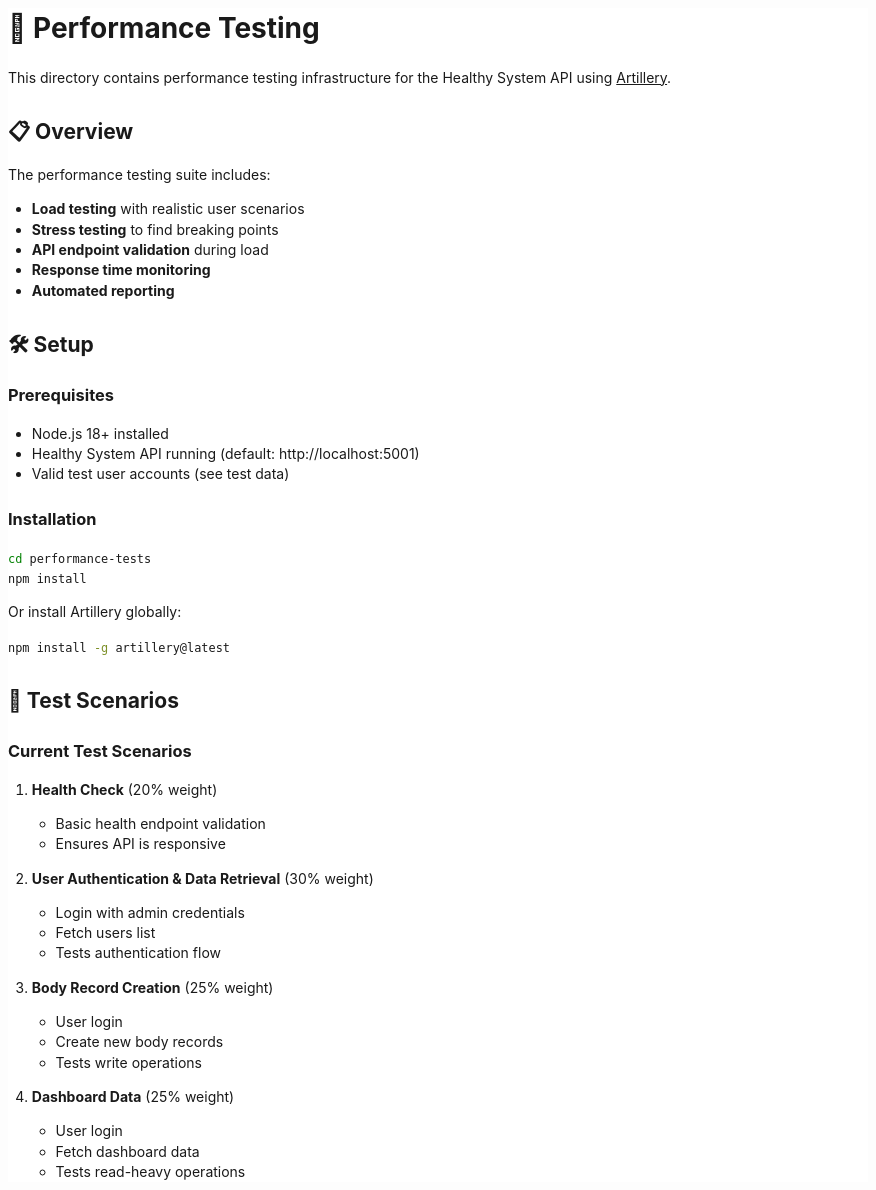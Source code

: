 # 🚀 Performance Testing

This directory contains performance testing infrastructure for the Healthy System API using [Artillery](https://artillery.io/).

## 📋 Overview

The performance testing suite includes:
- **Load testing** with realistic user scenarios
- **Stress testing** to find breaking points
- **API endpoint validation** during load
- **Response time monitoring**
- **Automated reporting**

## 🛠️ Setup

### Prerequisites
- Node.js 18+ installed
- Healthy System API running (default: http://localhost:5001)
- Valid test user accounts (see test data)

### Installation
```bash
cd performance-tests
npm install
```

Or install Artillery globally:
```bash
npm install -g artillery@latest
```

## 🎯 Test Scenarios

### Current Test Scenarios
1. **Health Check** (20% weight)
   - Basic health endpoint validation
   - Ensures API is responsive

2. **User Authentication & Data Retrieval** (30% weight)
   - Login with admin credentials
   - Fetch users list
   - Tests authentication flow

3. **Body Record Creation** (25% weight)
   - User login
   - Create new body records
   - Tests write operations

4. **Dashboard Data** (25% weight)
   - User login
   - Fetch dashboard data
   - Tests read-heavy operations
